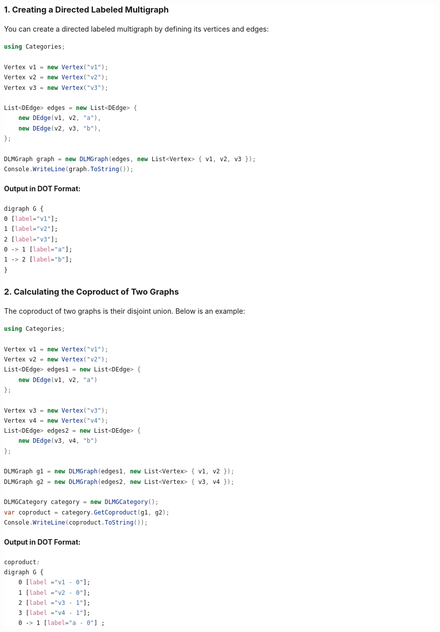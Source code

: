 ### 1. Creating a Directed Labeled Multigraph

You can create a directed labeled multigraph by defining its vertices and edges:

```csharp
using Categories;

Vertex v1 = new Vertex("v1");
Vertex v2 = new Vertex("v2");
Vertex v3 = new Vertex("v3");

List<DEdge> edges = new List<DEdge> {
    new DEdge(v1, v2, "a"),
    new DEdge(v2, v3, "b"),
};

DLMGraph graph = new DLMGraph(edges, new List<Vertex> { v1, v2, v3 });
Console.WriteLine(graph.ToString());
```

#### Output in DOT Format:
```css
digraph G {
0 [label="v1"];
1 [label="v2"];
2 [label="v3"];
0 -> 1 [label="a"];
1 -> 2 [label="b"];
}
```

### 2. Calculating the Coproduct of Two Graphs
The coproduct of two graphs is their disjoint union. Below is an example:

```csharp
using Categories;

Vertex v1 = new Vertex("v1");
Vertex v2 = new Vertex("v2");
List<DEdge> edges1 = new List<DEdge> {
    new DEdge(v1, v2, "a")
};

Vertex v3 = new Vertex("v3");
Vertex v4 = new Vertex("v4");
List<DEdge> edges2 = new List<DEdge> {
    new DEdge(v3, v4, "b")
};

DLMGraph g1 = new DLMGraph(edges1, new List<Vertex> { v1, v2 });
DLMGraph g2 = new DLMGraph(edges2, new List<Vertex> { v3, v4 });

DLMGCategory category = new DLMGCategory();
var coproduct = category.GetCoproduct(g1, g2);
Console.WriteLine(coproduct.ToString());
```
#### Output in DOT Format:
```css
coproduct:
digraph G {
    0 [label ="v1 - 0"];
    1 [label ="v2 - 0"];
    2 [label ="v3 - 1"];
    3 [label ="v4 - 1"];
    0 -> 1 [label="a - 0"] ;
```